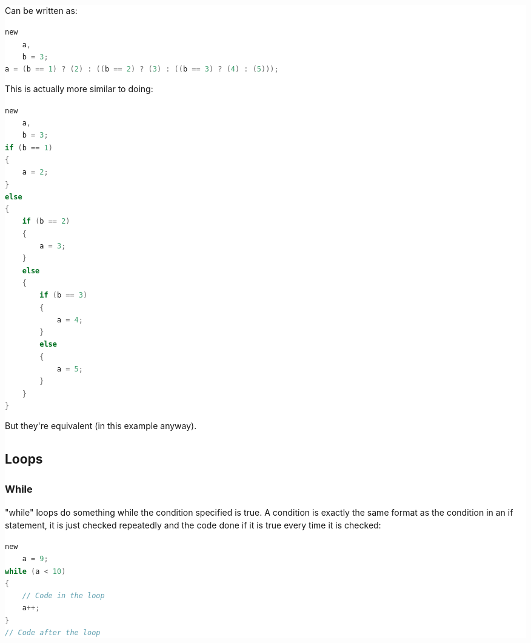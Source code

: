 Can be written as:

```c
new
    a,
    b = 3;
a = (b == 1) ? (2) : ((b == 2) ? (3) : ((b == 3) ? (4) : (5)));
```

This is actually more similar to doing:

```c
new
    a,
    b = 3;
if (b == 1)
{
    a = 2;
}
else
{
    if (b == 2)
    {
        a = 3;
    }
    else
    {
        if (b == 3)
        {
            a = 4;
        }
        else
        {
            a = 5;
        }
    }
}
```

But they're equivalent (in this example anyway).

## Loops

### While

"while" loops do something while the condition specified is true. A condition is exactly the same format as the condition in an if statement, it is just checked repeatedly and the code done if it is true every time it is checked:

```c
new
    a = 9;
while (a < 10)
{
    // Code in the loop
    a++;
}
// Code after the loop
```

